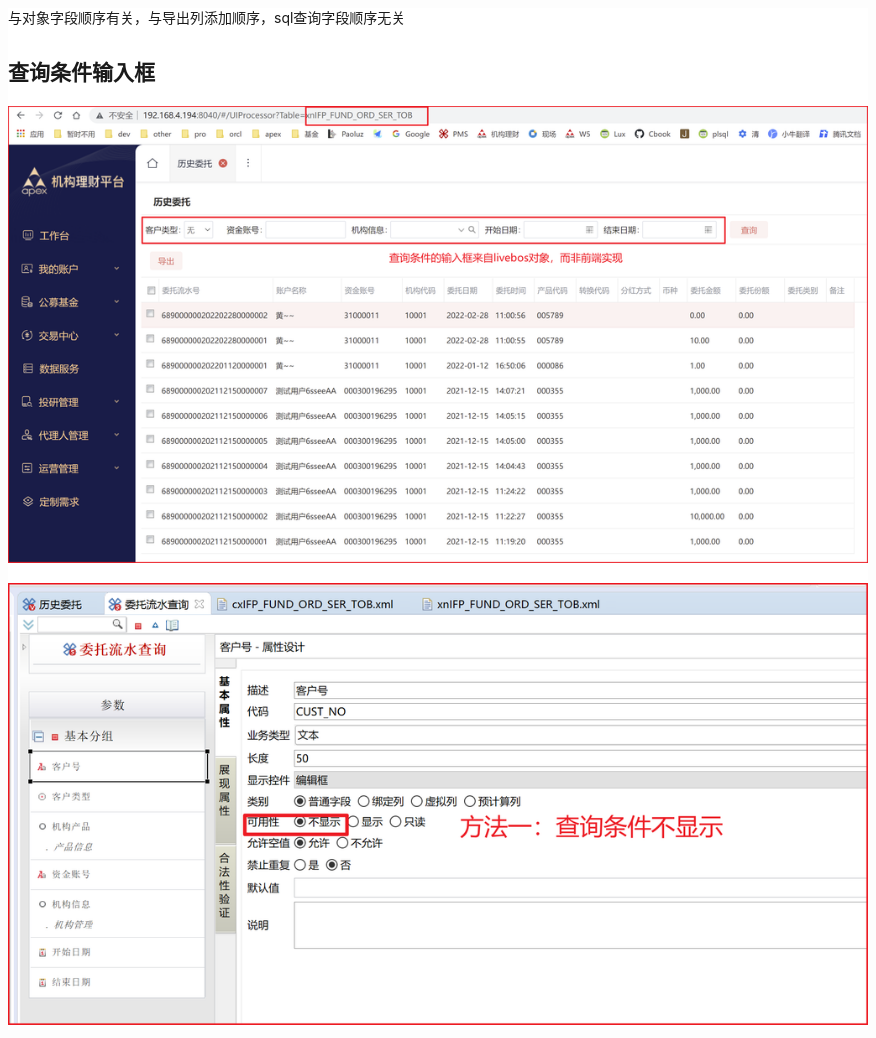 与对象字段顺序有关，与导出列添加顺序，sql查询字段顺序无关

## 查询条件输入框

![image-20220317161418254](../images/image-20220317161418254.png)

![image-20220317161747535](../images/image-20220317161747535.png)
